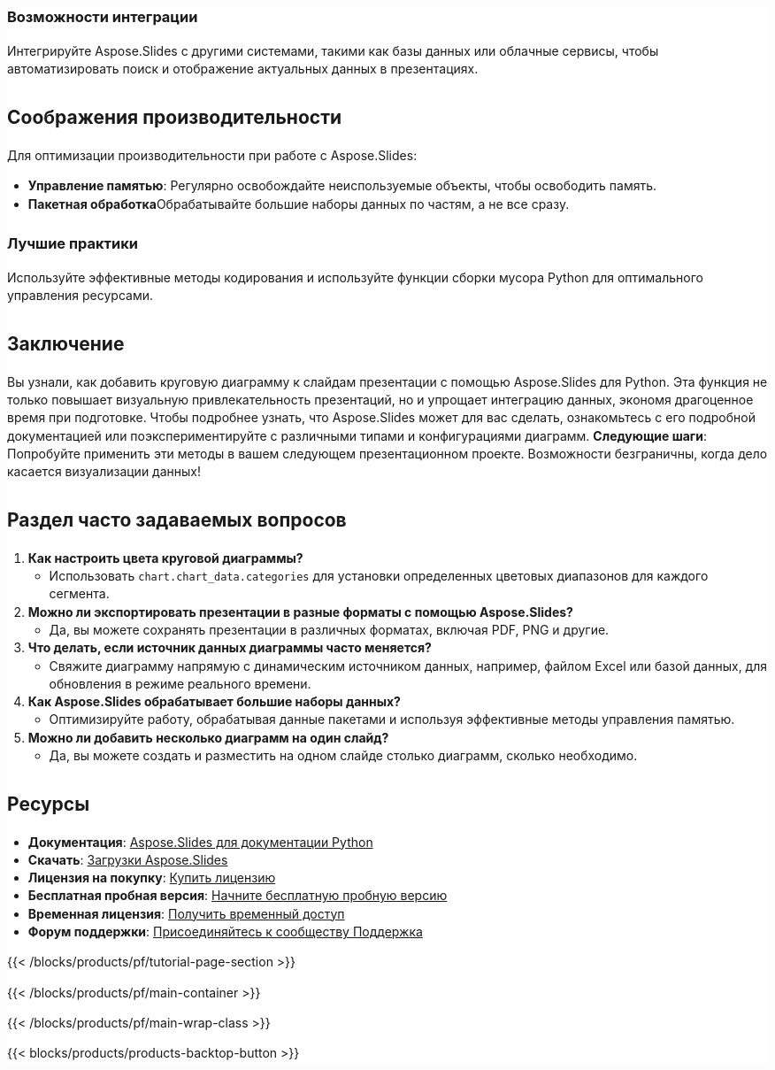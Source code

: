 ### Возможности интеграции
Интегрируйте Aspose.Slides с другими системами, такими как базы данных или облачные сервисы, чтобы автоматизировать поиск и отображение актуальных данных в презентациях.
## Соображения производительности
Для оптимизации производительности при работе с Aspose.Slides:
- **Управление памятью**: Регулярно освобождайте неиспользуемые объекты, чтобы освободить память.
- **Пакетная обработка**Обрабатывайте большие наборы данных по частям, а не все сразу.
### Лучшие практики
Используйте эффективные методы кодирования и используйте функции сборки мусора Python для оптимального управления ресурсами.
## Заключение
Вы узнали, как добавить круговую диаграмму к слайдам презентации с помощью Aspose.Slides для Python. Эта функция не только повышает визуальную привлекательность презентаций, но и упрощает интеграцию данных, экономя драгоценное время при подготовке.
Чтобы подробнее узнать, что Aspose.Slides может для вас сделать, ознакомьтесь с его подробной документацией или поэкспериментируйте с различными типами и конфигурациями диаграмм.
**Следующие шаги**: Попробуйте применить эти методы в вашем следующем презентационном проекте. Возможности безграничны, когда дело касается визуализации данных!
## Раздел часто задаваемых вопросов
1. **Как настроить цвета круговой диаграммы?**
   - Использовать `chart.chart_data.categories` для установки определенных цветовых диапазонов для каждого сегмента.
2. **Можно ли экспортировать презентации в разные форматы с помощью Aspose.Slides?**
   - Да, вы можете сохранять презентации в различных форматах, включая PDF, PNG и другие.
3. **Что делать, если источник данных диаграммы часто меняется?**
   - Свяжите диаграмму напрямую с динамическим источником данных, например, файлом Excel или базой данных, для обновления в режиме реального времени.
4. **Как Aspose.Slides обрабатывает большие наборы данных?**
   - Оптимизируйте работу, обрабатывая данные пакетами и используя эффективные методы управления памятью.
5. **Можно ли добавить несколько диаграмм на один слайд?**
   - Да, вы можете создать и разместить на одном слайде столько диаграмм, сколько необходимо.
## Ресурсы
- **Документация**: [Aspose.Slides для документации Python](https://reference.aspose.com/slides/python-net/)
- **Скачать**: [Загрузки Aspose.Slides](https://releases.aspose.com/slides/python-net/)
- **Лицензия на покупку**: [Купить лицензию](https://purchase.aspose.com/buy)
- **Бесплатная пробная версия**: [Начните бесплатную пробную версию](https://releases.aspose.com/slides/python-net/)
- **Временная лицензия**: [Получить временный доступ](https://purchase.aspose.com/temporary-license/)
- **Форум поддержки**: [Присоединяйтесь к сообществу Поддержка](https://forum.aspose.com/c/slides/11)

{{< /blocks/products/pf/tutorial-page-section >}}

{{< /blocks/products/pf/main-container >}}

{{< /blocks/products/pf/main-wrap-class >}}

{{< blocks/products/products-backtop-button >}}